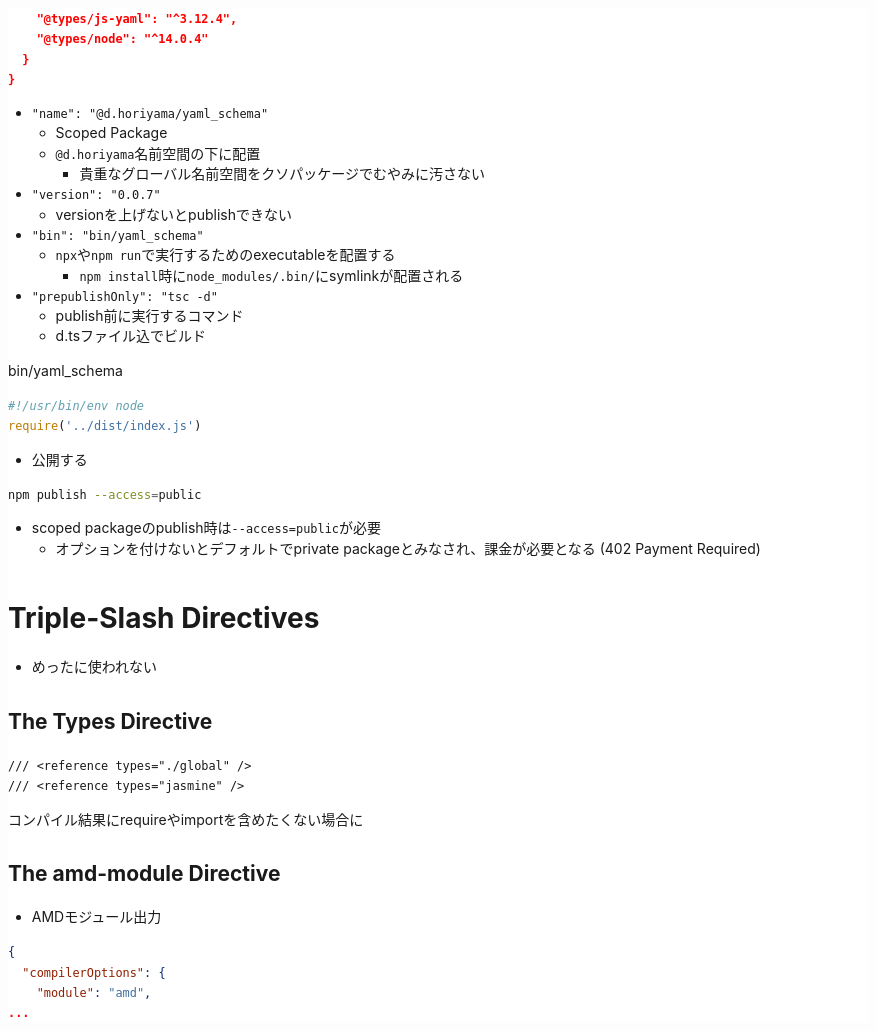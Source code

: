 ``` json
    "@types/js-yaml": "^3.12.4",
    "@types/node": "^14.0.4"
  }
}
```

- `"name": "@d.horiyama/yaml_schema"`
  - Scoped Package
  - `@d.horiyama`名前空間の下に配置
    - 貴重なグローバル名前空間をクソパッケージでむやみに汚さない
- `"version": "0.0.7"`
  - versionを上げないとpublishできない
- `"bin": "bin/yaml_schema"`
  - `npx`や`npm run`で実行するためのexecutableを配置する
    - `npm install`時に`node_modules/.bin/`にsymlinkが配置される
- `"prepublishOnly": "tsc -d"`
  - publish前に実行するコマンド
  - d.tsファイル込でビルド

bin/yaml_schema

``` typescript
#!/usr/bin/env node
require('../dist/index.js')
```

- 公開する

``` sh
npm publish --access=public
```

- scoped packageのpublish時は`--access=public`が必要
  - オプションを付けないとデフォルトでprivate packageとみなされ、課金が必要となる (402 Payment Required)


# Triple-Slash Directives #

- めったに使われない


## The Types Directive ##

```
/// <reference types="./global" />
/// <reference types="jasmine" />
```

コンパイル結果にrequireやimportを含めたくない場合に


## The amd-module Directive ##

- AMDモジュール出力

``` json
{
  "compilerOptions": {
    "module": "amd",
...
```
